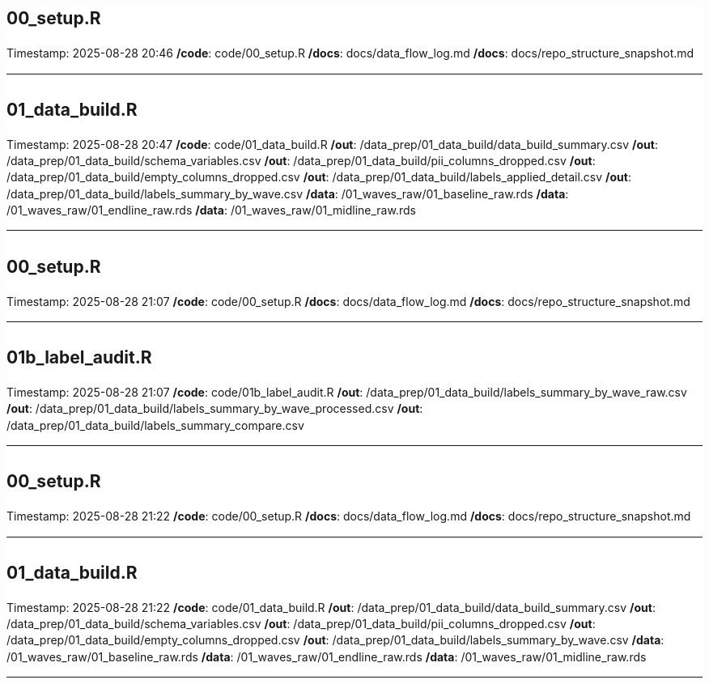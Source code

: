## 00_setup.R  
Timestamp: 2025-08-28 20:46
**/code**: code/00_setup.R
**/docs**: docs/data_flow_log.md
**/docs**: docs/repo_structure_snapshot.md

---
## 01_data_build.R  
Timestamp: 2025-08-28 20:47
**/code**: code/01_data_build.R
**/out**: /data_prep/01_data_build/data_build_summary.csv
**/out**: /data_prep/01_data_build/schema_variables.csv
**/out**: /data_prep/01_data_build/pii_columns_dropped.csv
**/out**: /data_prep/01_data_build/empty_columns_dropped.csv
**/out**: /data_prep/01_data_build/labels_applied_detail.csv
**/out**: /data_prep/01_data_build/labels_summary_by_wave.csv
**/data**: /01_waves_raw/01_baseline_raw.rds
**/data**: /01_waves_raw/01_endline_raw.rds
**/data**: /01_waves_raw/01_midline_raw.rds

---
## 00_setup.R  
Timestamp: 2025-08-28 21:07
**/code**: code/00_setup.R
**/docs**: docs/data_flow_log.md
**/docs**: docs/repo_structure_snapshot.md

---
## 01b_label_audit.R  
Timestamp: 2025-08-28 21:07
**/code**: code/01b_label_audit.R
**/out**: /data_prep/01_data_build/labels_summary_by_wave_raw.csv
**/out**: /data_prep/01_data_build/labels_summary_by_wave_processed.csv
**/out**: /data_prep/01_data_build/labels_summary_compare.csv

---
## 00_setup.R  
Timestamp: 2025-08-28 21:22
**/code**: code/00_setup.R
**/docs**: docs/data_flow_log.md
**/docs**: docs/repo_structure_snapshot.md

---
## 01_data_build.R  
Timestamp: 2025-08-28 21:22
**/code**: code/01_data_build.R
**/out**: /data_prep/01_data_build/data_build_summary.csv
**/out**: /data_prep/01_data_build/schema_variables.csv
**/out**: /data_prep/01_data_build/pii_columns_dropped.csv
**/out**: /data_prep/01_data_build/empty_columns_dropped.csv
**/out**: /data_prep/01_data_build/labels_summary_by_wave.csv
**/data**: /01_waves_raw/01_baseline_raw.rds
**/data**: /01_waves_raw/01_endline_raw.rds
**/data**: /01_waves_raw/01_midline_raw.rds

---
